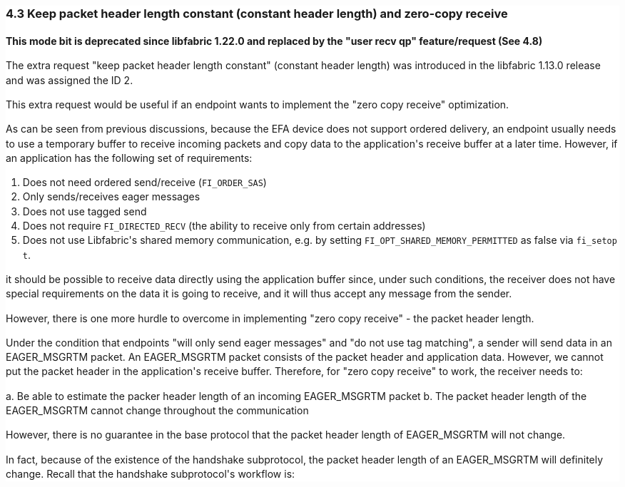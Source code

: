 ### 4.3 Keep packet header length constant (constant header length) and zero-copy receive

**This mode bit is deprecated since libfabric 1.22.0 and replaced by the "user recv qp" feature/request (See 4.8)**

The extra request "keep packet header length constant" (constant header length) was introduced in the libfabric 1.13.0
release and was assigned the ID 2.

This extra request would be useful if an endpoint wants to implement the "zero copy receive" optimization.

As can be seen from previous discussions, because the EFA device does not support ordered delivery, an endpoint
usually needs to use a temporary buffer to receive incoming packets and copy data to the application's receive
buffer at a later time. However, if an application has the following set of requirements:

   1. Does not need ordered send/receive (`FI_ORDER_SAS`)
   2. Only sends/receives eager messages
   3. Does not use tagged send
   4. Does not require `FI_DIRECTED_RECV` (the ability to receive only from certain addresses)
   5. Does not use Libfabric's shared memory communication, e.g. by setting `FI_OPT_SHARED_MEMORY_PERMITTED` as false
   via `fi_setopt`.

it should be possible to receive data directly using the application buffer since, under such conditions, the
receiver does not have special requirements on the data it is going to receive, and it will thus accept any
message from the sender.

However, there is one more hurdle to overcome in implementing "zero copy receive" - the packet header
length.

Under the condition that endpoints "will only send eager messages" and "do not use tag matching", a sender will
send data in an EAGER_MSGRTM packet. An EAGER_MSGRTM packet consists of the packet header and application data.
However, we cannot put the packet header in the application's receive buffer. Therefore, for "zero copy receive"
to work, the receiver needs to:

   a. Be able to estimate the packer header length of an incoming EAGER_MSGRTM packet
   b. The packet header length of the EAGER_MSGRTM cannot change throughout the communication

However, there is no guarantee in the base protocol that the packet header length of EAGER_MSGRTM will not
change.

In fact, because of the existence of the handshake subprotocol, the packet header length of an EAGER_MSGRTM
will definitely change. Recall that the handshake subprotocol's workflow is:
